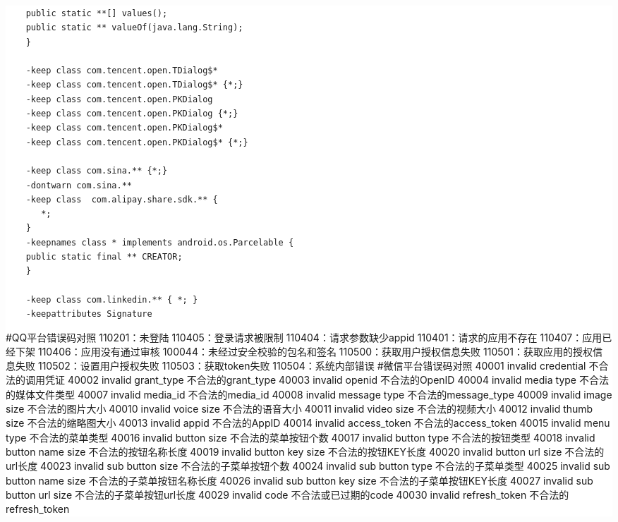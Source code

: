 ```
    public static **[] values();
    public static ** valueOf(java.lang.String);
	}

	-keep class com.tencent.open.TDialog$*
	-keep class com.tencent.open.TDialog$* {*;}
	-keep class com.tencent.open.PKDialog
	-keep class com.tencent.open.PKDialog {*;}
	-keep class com.tencent.open.PKDialog$*
	-keep class com.tencent.open.PKDialog$* {*;}

	-keep class com.sina.** {*;}
	-dontwarn com.sina.**
	-keep class  com.alipay.share.sdk.** {
	   *;
	}
	-keepnames class * implements android.os.Parcelable {
    public static final ** CREATOR;
	}

	-keep class com.linkedin.** { *; }
	-keepattributes Signature
```

#QQ平台错误码对照
	110201：未登陆
	110405：登录请求被限制
	110404：请求参数缺少appid
	110401：请求的应用不存在
	110407：应用已经下架
	110406：应用没有通过审核
	100044：未经过安全校验的包名和签名
	110500：获取用户授权信息失败
	110501：获取应用的授权信息失败
	110502：设置用户授权失败
	110503：获取token失败
	110504：系统内部错误
#微信平台错误码对照
	40001	invalid credential	不合法的调用凭证
	40002	invalid grant_type	不合法的grant_type
	40003	invalid openid	不合法的OpenID
	40004	invalid media type	不合法的媒体文件类型
	40007	invalid media_id	不合法的media_id
	40008	invalid message type	不合法的message_type
	40009	invalid image size	不合法的图片大小
	40010	invalid voice size	不合法的语音大小
	40011	invalid video size	不合法的视频大小
	40012	invalid thumb size	不合法的缩略图大小
	40013	invalid appid	不合法的AppID
	40014	invalid access_token	不合法的access_token
	40015	invalid menu type	不合法的菜单类型
	40016	invalid button size	不合法的菜单按钮个数
	40017	invalid button type	不合法的按钮类型
	40018	invalid button name size	不合法的按钮名称长度
	40019	invalid button key size	不合法的按钮KEY长度
	40020	invalid button url size	不合法的url长度
	40023	invalid sub button size	不合法的子菜单按钮个数
	40024	invalid sub button type	不合法的子菜单类型
	40025	invalid sub button name size	不合法的子菜单按钮名称长度
	40026	invalid sub button key size	不合法的子菜单按钮KEY长度
	40027	invalid sub button url size	不合法的子菜单按钮url长度
	40029	invalid code	不合法或已过期的code
	40030	invalid refresh_token	不合法的refresh_token